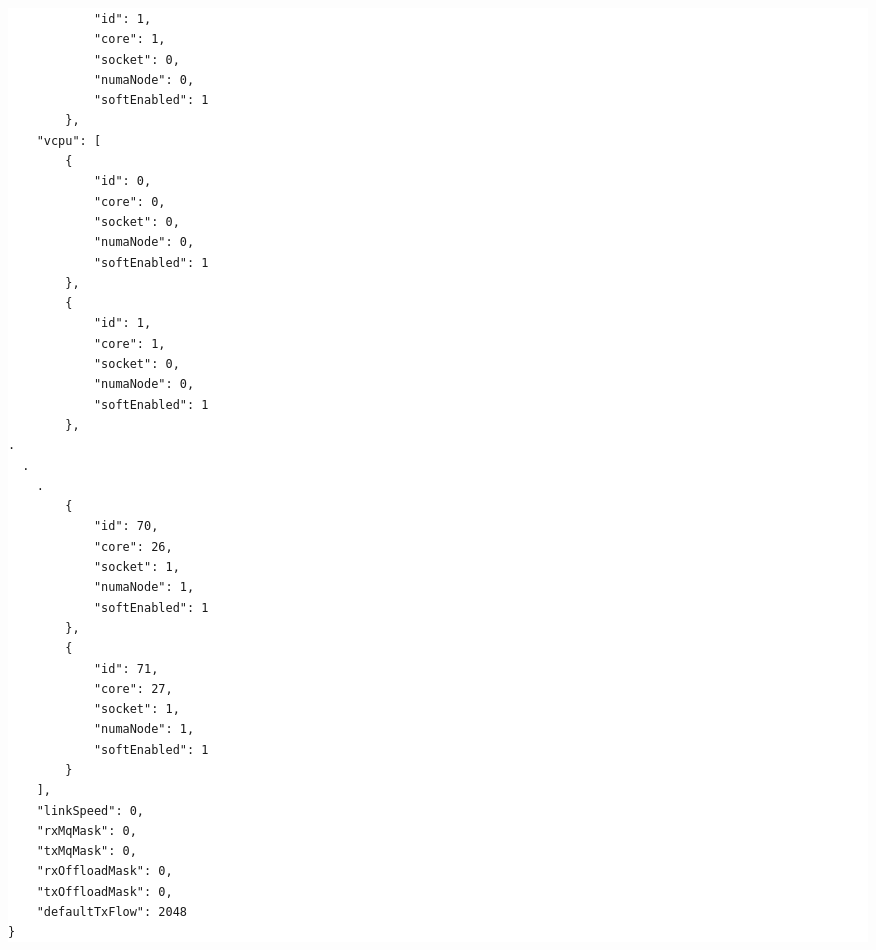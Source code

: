 ```
            "id": 1,
            "core": 1,
            "socket": 0,
            "numaNode": 0,
            "softEnabled": 1
        },
    "vcpu": [
        {
            "id": 0,
            "core": 0,
            "socket": 0,
            "numaNode": 0,
            "softEnabled": 1
        },
        {
            "id": 1,
            "core": 1,
            "socket": 0,
            "numaNode": 0,
            "softEnabled": 1
        },
.
  .
    .
        {
            "id": 70,
            "core": 26,
            "socket": 1,
            "numaNode": 1,
            "softEnabled": 1
        },
        {
            "id": 71,
            "core": 27,
            "socket": 1,
            "numaNode": 1,
            "softEnabled": 1
        }
    ],
    "linkSpeed": 0,
    "rxMqMask": 0,
    "txMqMask": 0,
    "rxOffloadMask": 0,
    "txOffloadMask": 0,
    "defaultTxFlow": 2048
}
```
